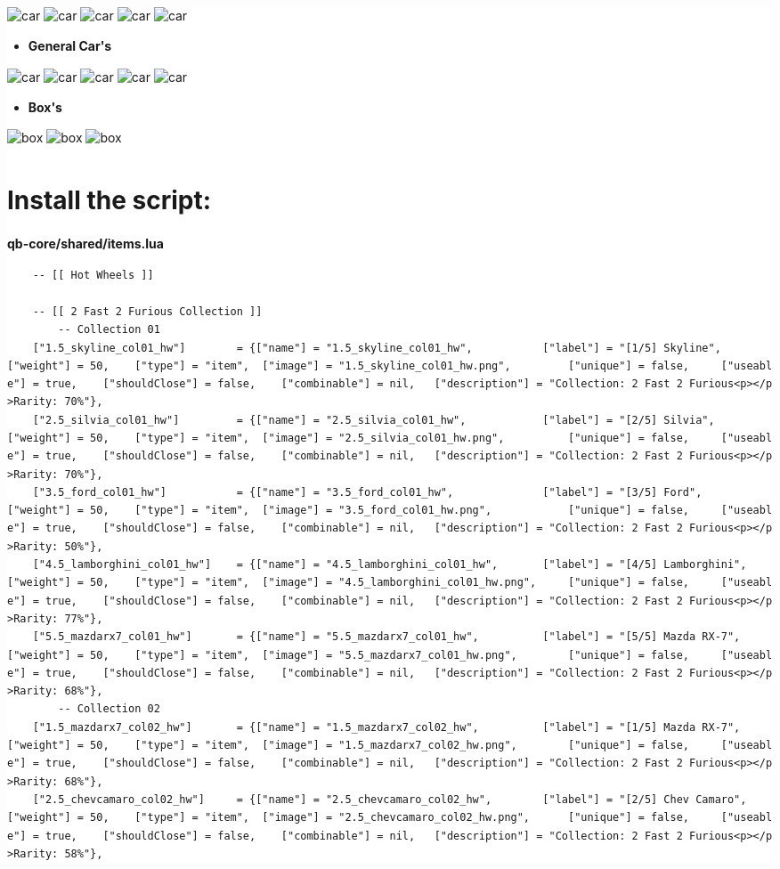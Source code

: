 ![car](https://media.discordapp.net/attachments/1086372623002390620/1086373807691939940/1.5_hw_dodgedart.png)
![car](https://media.discordapp.net/attachments/1086372623002390620/1086373807977144393/2.5_hw_dodgechallenger.png)
![car](https://media.discordapp.net/attachments/1086372623002390620/1086373808195244193/3.5_hw_dodgechallengerdrift.png)
![car](https://media.discordapp.net/attachments/1086372623002390620/1086373808455303228/4.5_hw_dodgechallengersrt.png)
![car](https://media.discordapp.net/attachments/1086372623002390620/1086373808711147583/5.5_hw_dodgevipersrt.png)

- <strong>General Car's</strong>

![car](https://media.discordapp.net/attachments/1086372623002390620/1086373947081244724/caddilacct5_hw.png)
![car](https://media.discordapp.net/attachments/1086372623002390620/1086373947345481868/jaguarxeproject8_hw.png)
![car](https://media.discordapp.net/attachments/1086372623002390620/1086373947622314065/lamborghiniestoque_hw.png)
![car](https://media.discordapp.net/attachments/1086372623002390620/1086373947882356806/porschepanameraturbo_hw.png)
![car](https://media.discordapp.net/attachments/1086372623002390620/1086373948146593913/teslamodel3_hw.png)

- <strong>Box's</strong>

![box](https://media.discordapp.net/attachments/1086372623002390620/1086645464402772018/hw_box01.png)
![box](https://media.discordapp.net/attachments/1086372623002390620/1086645464755077140/hw_box02.png)
![box](https://media.discordapp.net/attachments/1086372623002390620/1086645465078054993/hw_box03.png)

# Install the script:

**qb-core/shared/items.lua**
```
    -- [[ Hot Wheels ]]

    -- [[ 2 Fast 2 Furious Collection ]]
        -- Collection 01
    ["1.5_skyline_col01_hw"]        = {["name"] = "1.5_skyline_col01_hw",           ["label"] = "[1/5] Skyline",                ["weight"] = 50,    ["type"] = "item",  ["image"] = "1.5_skyline_col01_hw.png",         ["unique"] = false,     ["useable"] = true,    ["shouldClose"] = false,    ["combinable"] = nil,   ["description"] = "Collection: 2 Fast 2 Furious<p></p>Rarity: 70%"},
    ["2.5_silvia_col01_hw"]         = {["name"] = "2.5_silvia_col01_hw",            ["label"] = "[2/5] Silvia",                 ["weight"] = 50,    ["type"] = "item",  ["image"] = "2.5_silvia_col01_hw.png",          ["unique"] = false,     ["useable"] = true,    ["shouldClose"] = false,    ["combinable"] = nil,   ["description"] = "Collection: 2 Fast 2 Furious<p></p>Rarity: 70%"},
    ["3.5_ford_col01_hw"]           = {["name"] = "3.5_ford_col01_hw",              ["label"] = "[3/5] Ford",                   ["weight"] = 50,    ["type"] = "item",  ["image"] = "3.5_ford_col01_hw.png",            ["unique"] = false,     ["useable"] = true,    ["shouldClose"] = false,    ["combinable"] = nil,   ["description"] = "Collection: 2 Fast 2 Furious<p></p>Rarity: 50%"},
    ["4.5_lamborghini_col01_hw"]    = {["name"] = "4.5_lamborghini_col01_hw",       ["label"] = "[4/5] Lamborghini",            ["weight"] = 50,    ["type"] = "item",  ["image"] = "4.5_lamborghini_col01_hw.png",     ["unique"] = false,     ["useable"] = true,    ["shouldClose"] = false,    ["combinable"] = nil,   ["description"] = "Collection: 2 Fast 2 Furious<p></p>Rarity: 77%"},
    ["5.5_mazdarx7_col01_hw"]       = {["name"] = "5.5_mazdarx7_col01_hw",          ["label"] = "[5/5] Mazda RX-7",             ["weight"] = 50,    ["type"] = "item",  ["image"] = "5.5_mazdarx7_col01_hw.png",        ["unique"] = false,     ["useable"] = true,    ["shouldClose"] = false,    ["combinable"] = nil,   ["description"] = "Collection: 2 Fast 2 Furious<p></p>Rarity: 68%"},
        -- Collection 02
    ["1.5_mazdarx7_col02_hw"]       = {["name"] = "1.5_mazdarx7_col02_hw",          ["label"] = "[1/5] Mazda RX-7",             ["weight"] = 50,    ["type"] = "item",  ["image"] = "1.5_mazdarx7_col02_hw.png",        ["unique"] = false,     ["useable"] = true,    ["shouldClose"] = false,    ["combinable"] = nil,   ["description"] = "Collection: 2 Fast 2 Furious<p></p>Rarity: 68%"},
    ["2.5_chevcamaro_col02_hw"]     = {["name"] = "2.5_chevcamaro_col02_hw",        ["label"] = "[2/5] Chev Camaro",            ["weight"] = 50,    ["type"] = "item",  ["image"] = "2.5_chevcamaro_col02_hw.png",      ["unique"] = false,     ["useable"] = true,    ["shouldClose"] = false,    ["combinable"] = nil,   ["description"] = "Collection: 2 Fast 2 Furious<p></p>Rarity: 58%"},
```